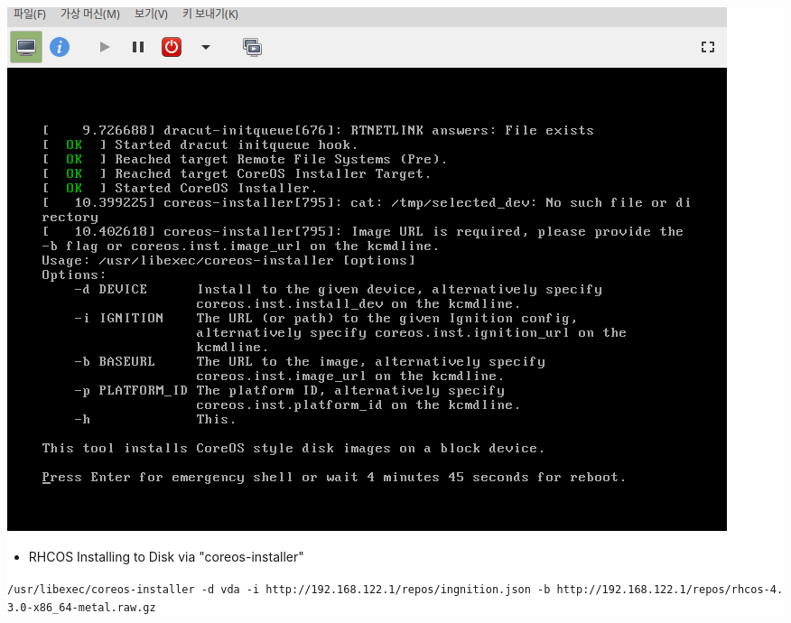 ![/usr](./images/image-20200206103158987.png)



* RHCOS Installing to Disk via "coreos-installer"

~~~
/usr/libexec/coreos-installer -d vda -i http://192.168.122.1/repos/ingnition.json -b http://192.168.122.1/repos/rhcos-4.3.0-x86_64-metal.raw.gz
~~~
